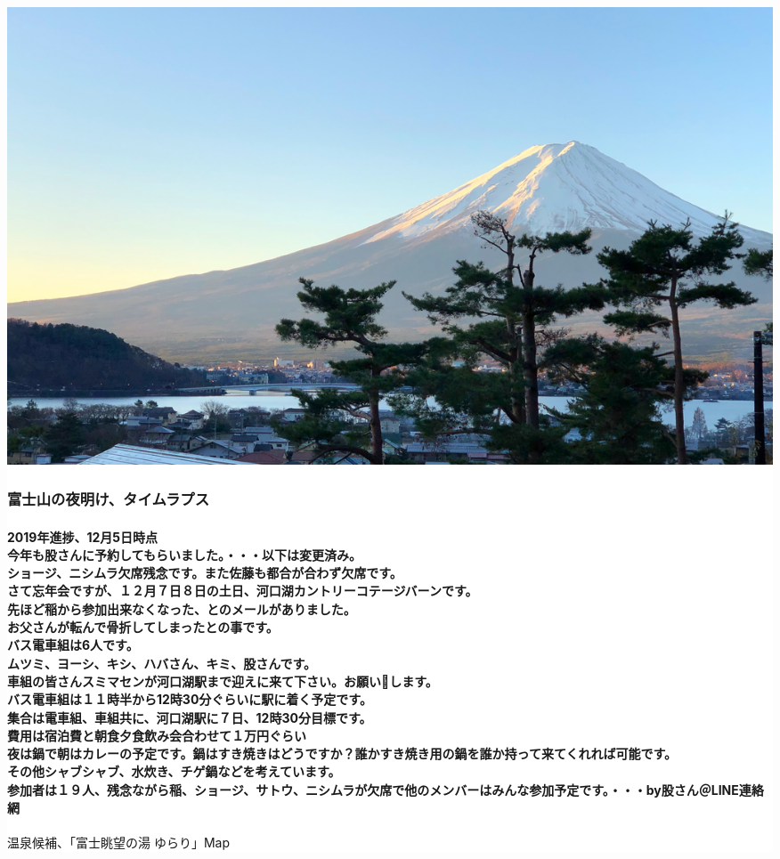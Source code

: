 <a href="20191208_121.JPG" data-lightbox="abc"><img src="20191208_121.JPG" alt="サンプル画像" width="900" /></a>

<h3><span class="white">富士山の夜明け、タイムラプス</span></h3>
<iframe width="560" height="315" src="https://www.youtube.com/embed/m6d5egh4iXc" frameborder="0" allow="accelerometer; autoplay; encrypted-media; gyroscope; picture-in-picture" allowfullscreen></iframe>

<section><h4><span class="red">2019年進捗、12月5日時点</span><span class="white"><br>今年も股さんに予約してもらいました。・・・以下は変更済み。<br>	ショージ、ニシムラ欠席残念です。また佐藤も都合が合わず欠席です。<br>
さて忘年会ですが、１２月７日８日の土日、河口湖カントリーコテージバーンです。<br>
先ほど稲から参加出来なくなった、とのメールがありました。<br>
お父さんが転んで骨折してしまったとの事です。<br>
バス電車組は6人です。<br>
ムツミ、ヨーシ、キシ、ハバさん、キミ、股さんです。<br>
車組の皆さんスミマセンが河口湖駅まで迎えに来て下さい。お願い🤲します。<br>
バス電車組は１１時半から12時30分ぐらいに駅に着く予定です。<br>
<span class="red">集合は電車組、車組共に、河口湖駅に７日、12時30分目標です。</span><br>
費用は宿泊費と朝食夕食飲み会合わせて１万円ぐらい<br>
夜は鍋で朝はカレーの予定です。鍋はすき焼きはどうですか？誰かすき焼き用の鍋を誰か持って来てくれれば可能です。<br>
その他シャブシャブ、水炊き、チゲ鍋などを考えています。<br>
参加者は１９人、残念ながら稲、ショージ、サトウ、ニシムラが欠席で他のメンバーはみんな参加予定です。・・・by股さん＠LINE連絡網
<br></span></h4></section>

<p><span class="blue">温泉候補、「富士眺望の湯 ゆらり」Map</span></p>
<iframe src="https://www.google.com/maps/embed?pb=!1m14!1m8!1m3!1d51979.260225652775!2d138.66919452961147!3d35.48687260407161!3m2!1i1024!2i768!4f13.1!3m3!1m2!1s0x0%3A0xc71efe6b9fde560c!2z5a-M5aOr55y65pyb44Gu5rmvIOOChuOCieOCig!5e0!3m2!1sja!2sjp!4v1575541654341!5m2!1sja!2sjp" width="600" height="450" frameborder="0" style="border:0;" allowfullscreen=""></iframe>
